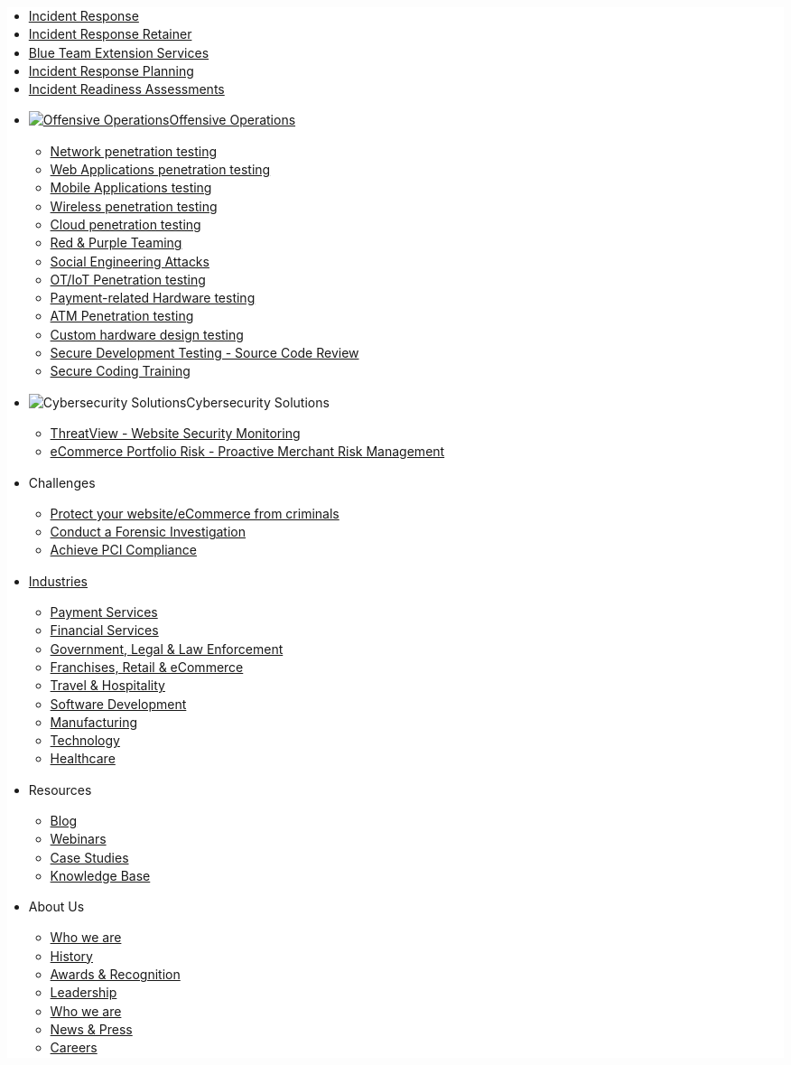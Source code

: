   + [Incident Response](https://www.foregenix.com/services/dfir#DFIRIR)
  + [Incident Response Retainer](https://www.foregenix.com/services/dfir#DFIRRETAINER)
  + [Blue Team Extension Services](https://www.foregenix.com/services/dfir#DFIRBLUETEAM)
  + [Incident Response Planning](https://www.foregenix.com/services/dfir#DFIRTRAINING)
  + [Incident Readiness Assessments](https://www.foregenix.com/services/dfir#DFIRTRAINING)
* [![Offensive Operations](https://www.foregenix.com/hs-fs/hubfs/Images/Icons/icon-offensive.png?noresize&width=535&name=icon-offensive.png)Offensive Operations](https://orionx.foregenix.com)
  + [Network penetration testing](https://orionx.foregenix.com/services/penetration-testing)
  + [Web Applications penetration testing](https://orionx.foregenix.com/services/penetration-testing)
  + [Mobile Applications testing](https://orionx.foregenix.com/services/penetration-testing)
  + [Wireless penetration testing](https://orionx.foregenix.com/services/penetration-testing)
  + [Cloud penetration testing](https://orionx.foregenix.com/services/penetration-testing)
  + [Red & Purple Teaming](https://orionx.foregenix.com/services/attack-simulation)
  + [Social Engineering Attacks](https://orionx.foregenix.com/services/attack-simulation)
  + [OT/IoT Penetration testing](https://orionx.foregenix.com/services/bespoke-security-assessment)
  + [Payment-related Hardware testing](https://orionx.foregenix.com/services/bespoke-security-assessment)
  + [ATM Penetration testing](https://orionx.foregenix.com/services/bespoke-security-assessment)
  + [Custom hardware design testing](https://orionx.foregenix.com/services/bespoke-security-assessment)
  + [Secure Development Testing - Source Code Review](https://orionx.foregenix.com/services/secure-coding)
  + [Secure Coding Training](https://orionx.foregenix.com/services/secure-coding)
* ![Cybersecurity Solutions](https://www.foregenix.com/hs-fs/hubfs/Images/Icons/icon-intel.png?noresize&width=535&name=icon-intel.png)Cybersecurity Solutions
  + [ThreatView - Website Security Monitoring](https://www.foregenix.com/solutions/threatview)
  + [eCommerce Portfolio Risk - Proactive Merchant Risk Management](https://www.foregenix.com/solutions/ecommerce-portfolio-risk)

* Challenges
  + [Protect your website/eCommerce from criminals](https://www.foregenix.com/solutions/technology/threatview-website-security-scan)
  + [Conduct a Forensic Investigation](https://www.foregenix.com/services/dfir)
  + [Achieve PCI Compliance](https://www.foregenix.com/services/compliance-and-risk/pci-dss)
* [Industries](https://www.foregenix.com)
  + [Payment Services](https://www.foregenix.com#Industries)
  + [Financial Services](https://www.foregenix.com#Industries)
  + [Government, Legal & Law Enforcement](https://www.foregenix.com#Industries)
  + [Franchises, Retail & eCommerce](https://www.foregenix.com#Industries)
  + [Travel & Hospitality](https://www.foregenix.com#Industries)
  + [Software Development](https://www.foregenix.com#Industries)
  + [Manufacturing](https://www.foregenix.com#Industries)
  + [Technology](https://www.foregenix.com#Industries)
  + [Healthcare](https://www.foregenix.com#Industries)
* Resources
  + [Blog](https://www.foregenix.com/blog)
  + [Webinars](https://www.foregenix.com/resources/events-and-webinars)
  + [Case Studies](https://www.foregenix.com/resources/case-studies)
  + [Knowledge Base](https://support.foregenix.com/kb)
* About Us
  + [Who we are](https://www.foregenix.com/about-us#whoweare)
  + [History](https://www.foregenix.com/about-us#history)
  + [Awards & Recognition](https://www.foregenix.com/about-us#awards)
  + [Leadership](https://www.foregenix.com/about-us#whoweare)
  + [Who we are](https://www.foregenix.com/about-us)
  + [News & Press](https://www.foregenix.com/resources/news-and-press)
  + [Careers](https://www.foregenix.com/about-us/careers)
